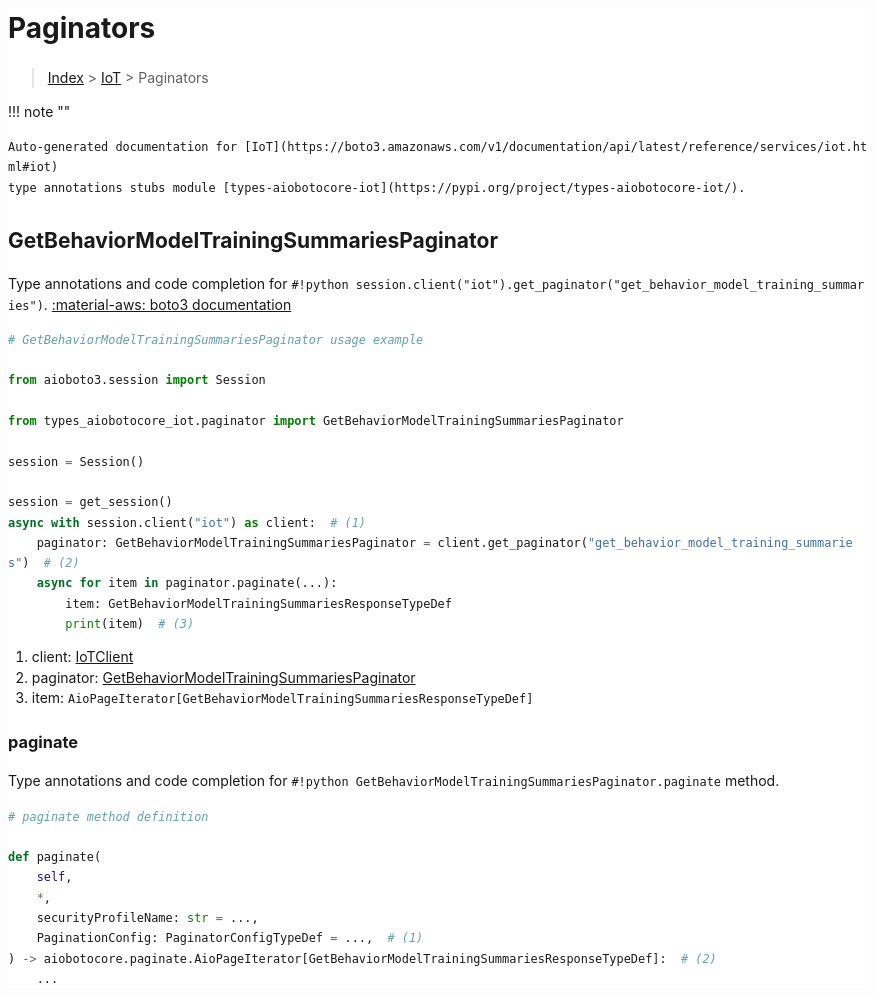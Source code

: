 # Paginators

> [Index](../README.md) > [IoT](./README.md) > Paginators

!!! note ""

    Auto-generated documentation for [IoT](https://boto3.amazonaws.com/v1/documentation/api/latest/reference/services/iot.html#iot)
    type annotations stubs module [types-aiobotocore-iot](https://pypi.org/project/types-aiobotocore-iot/).

## GetBehaviorModelTrainingSummariesPaginator

Type annotations and code completion for `#!python session.client("iot").get_paginator("get_behavior_model_training_summaries")`.
[:material-aws: boto3 documentation](https://boto3.amazonaws.com/v1/documentation/api/latest/reference/services/iot/paginator/GetBehaviorModelTrainingSummaries.html#IoT.Paginator.GetBehaviorModelTrainingSummaries)

```python
# GetBehaviorModelTrainingSummariesPaginator usage example

from aioboto3.session import Session

from types_aiobotocore_iot.paginator import GetBehaviorModelTrainingSummariesPaginator

session = Session()

session = get_session()
async with session.client("iot") as client:  # (1)
    paginator: GetBehaviorModelTrainingSummariesPaginator = client.get_paginator("get_behavior_model_training_summaries")  # (2)
    async for item in paginator.paginate(...):
        item: GetBehaviorModelTrainingSummariesResponseTypeDef
        print(item)  # (3)
```

1. client: [IoTClient](./client.md)
2. paginator: [GetBehaviorModelTrainingSummariesPaginator](./paginators.md#getbehaviormodeltrainingsummariespaginator)
3. item: `AioPageIterator[GetBehaviorModelTrainingSummariesResponseTypeDef]`


### paginate

Type annotations and code completion for `#!python GetBehaviorModelTrainingSummariesPaginator.paginate` method.

```python
# paginate method definition

def paginate(
    self,
    *,
    securityProfileName: str = ...,
    PaginationConfig: PaginatorConfigTypeDef = ...,  # (1)
) -> aiobotocore.paginate.AioPageIterator[GetBehaviorModelTrainingSummariesResponseTypeDef]:  # (2)
    ...
```
